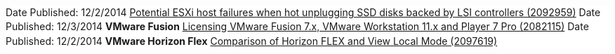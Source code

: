   <tr>
    <td valign="top" width="727">
      Date Published: 12/2/2014
    </td>
  </tr>
  
  <tr>
    <td valign="top" width="727">
      <a href="http://vmw.re/1G9mxg0">Potential ESXi host failures when hot unplugging SSD disks backed by LSI controllers (2092959)</a>
    </td>
  </tr>
  
  <tr>
    <td valign="top" width="727">
      Date Published: 12/3/2014
    </td>
  </tr>
  
  <tr>
    <td valign="top" width="727">
    </td>
  </tr>
  
  <tr>
    <td valign="top" width="727">
      <strong>VMware Fusion</strong>
    </td>
  </tr>
  
  <tr>
    <td valign="top" width="727">
      <a href="http://vmw.re/1G9myAv">Licensing VMware Fusion 7.x, VMware Workstation 11.x and Player 7 Pro (2082115)</a>
    </td>
  </tr>
  
  <tr>
    <td valign="top" width="727">
      Date Published: 12/2/2014
    </td>
  </tr>
  
  <tr>
    <td valign="top" width="727">
    </td>
  </tr>
  
  <tr>
    <td valign="top" width="727">
      <strong>VMware Horizon Flex</strong>
    </td>
  </tr>
  
  <tr>
    <td valign="top" width="727">
      <a href="http://vmw.re/1wpXXIG">Comparison of Horizon FLEX and View Local Mode (2097619)</a>
    </td>
  </tr>
  